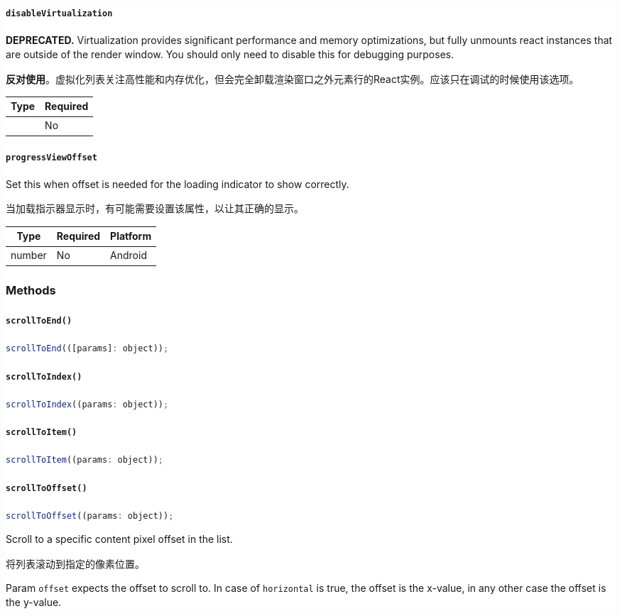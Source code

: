 #### `disableVirtualization`

**DEPRECATED.** Virtualization provides significant performance and memory optimizations, but fully unmounts react instances that are outside of the render window. You should only need to disable this for debugging purposes.

**反对使用**。虚拟化列表关注高性能和内存优化，但会完全卸载渲染窗口之外元素行的React实例。应该只在调试的时候使用该选项。

| Type | Required |
| ---- | -------- |
|      | No       |


#### `progressViewOffset`

Set this when offset is needed for the loading indicator to show correctly.

当加载指示器显示时，有可能需要设置该属性，以让其正确的显示。

| Type   | Required | Platform |
| ------ | -------- | -------- |
| number | No       | Android  |

### Methods

#### `scrollToEnd()`

```javascript
scrollToEnd(([params]: object));
```


#### `scrollToIndex()`

```javascript
scrollToIndex((params: object));
```


#### `scrollToItem()`

```javascript
scrollToItem((params: object));
```


#### `scrollToOffset()`

```javascript
scrollToOffset((params: object));
```

Scroll to a specific content pixel offset in the list.

将列表滚动到指定的像素位置。

Param `offset` expects the offset to scroll to. In case of `horizontal` is true, the offset is the x-value, in any other case the offset is the y-value.
